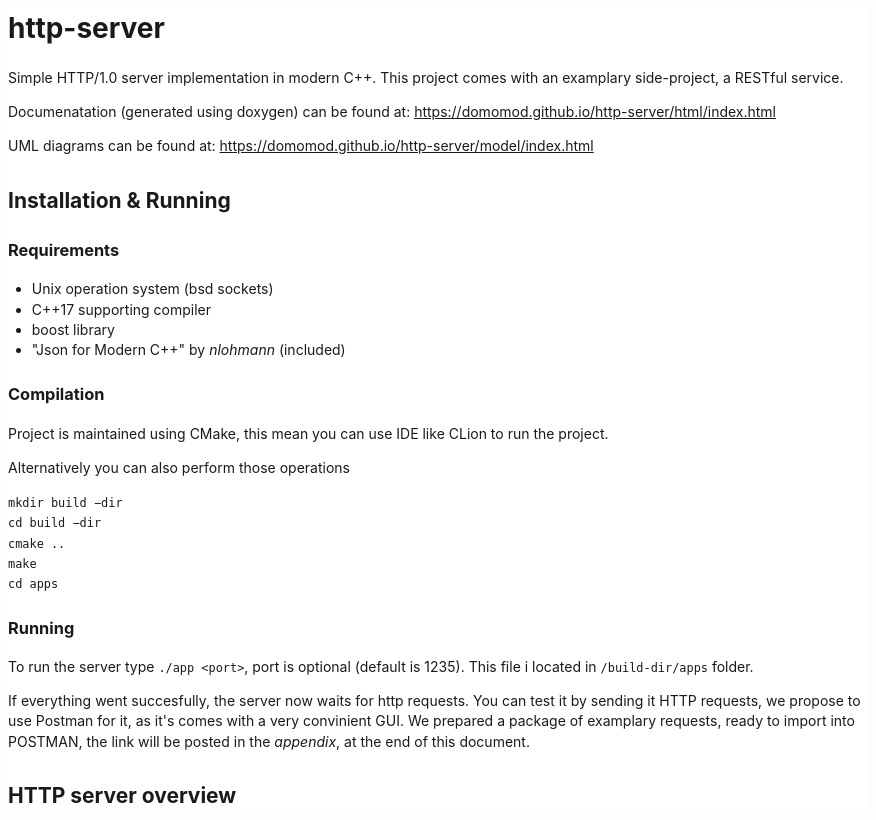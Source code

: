 # http-server
Simple HTTP/1.0 server implementation in modern C++. This project comes with an examplary
side-project, a RESTful service.

Documenatation (generated using doxygen) can be found at:
https://domomod.github.io/http-server/html/index.html

UML diagrams can be found at:
https://domomod.github.io/http-server/model/index.html

## Installation & Running
### Requirements
- Unix operation system (bsd sockets)
- C++17 supporting compiler
- boost library
- "Json for Modern C++"  by *nlohmann* (included)

### Compilation
Project is maintained using CMake, this mean you can use IDE like CLion to run the project.

Alternatively you can also perform those operations
```
mkdir build −dir
cd build −dir
cmake ..
make
cd apps
``` 

### Running
To run the server type  `./app <port>`, port is optional (default is 1235). This file i located in `/build-dir/apps` folder.

If everything went succesfully, the server now waits for http requests. You can test it by sending it HTTP
requests, we propose to use Postman for it, as it's comes with a very convinient GUI. We prepared a package of 
examplary requests, ready to import into POSTMAN, the link will be posted in the *appendix*, at the end of this document.

## HTTP server overview